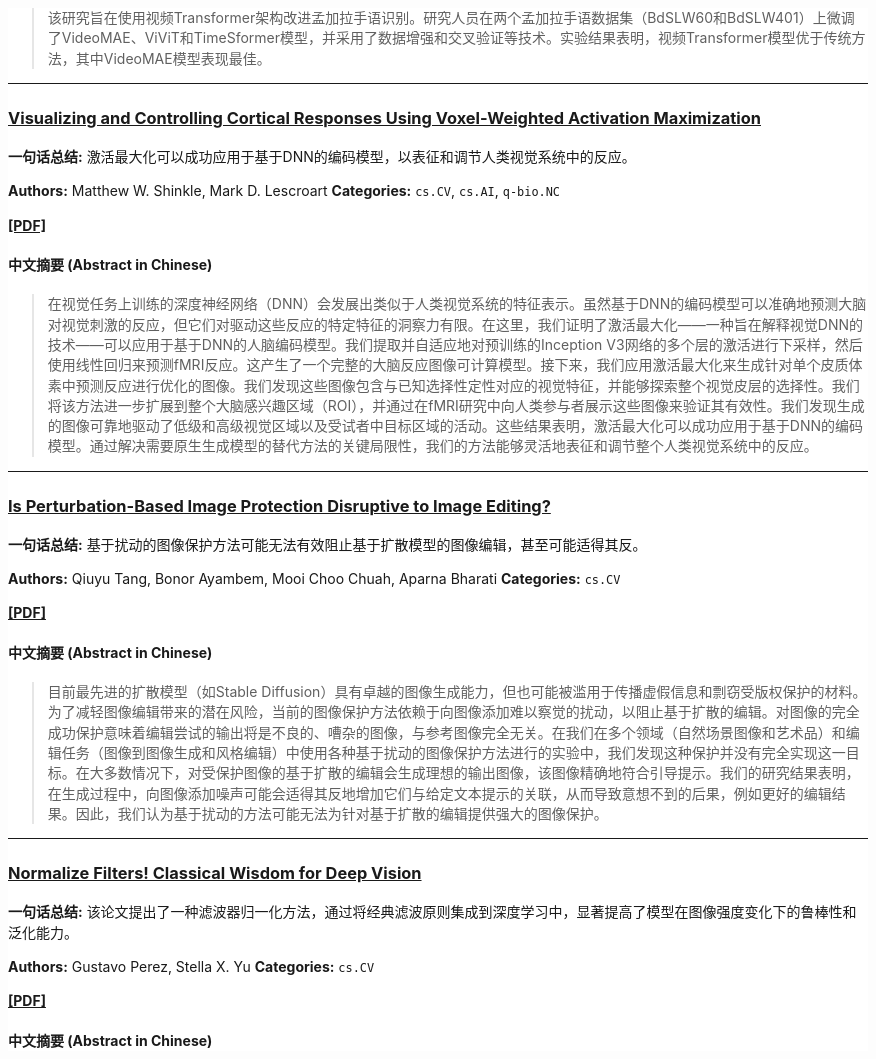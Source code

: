 > 该研究旨在使用视频Transformer架构改进孟加拉手语识别。研究人员在两个孟加拉手语数据集（BdSLW60和BdSLW401）上微调了VideoMAE、ViViT和TimeSformer模型，并采用了数据增强和交叉验证等技术。实验结果表明，视频Transformer模型优于传统方法，其中VideoMAE模型表现最佳。

---

### [Visualizing and Controlling Cortical Responses Using Voxel-Weighted Activation Maximization](https://arxiv.org/abs/2506.04379)

**一句话总结:** 激活最大化可以成功应用于基于DNN的编码模型，以表征和调节人类视觉系统中的反应。

**Authors:** Matthew W. Shinkle, Mark D. Lescroart
**Categories:** `cs.CV`, `cs.AI`, `q-bio.NC`

[**[PDF]**](https://arxiv.org/pdf/2506.04379)

#### 中文摘要 (Abstract in Chinese)

> 在视觉任务上训练的深度神经网络（DNN）会发展出类似于人类视觉系统的特征表示。虽然基于DNN的编码模型可以准确地预测大脑对视觉刺激的反应，但它们对驱动这些反应的特定特征的洞察力有限。在这里，我们证明了激活最大化——一种旨在解释视觉DNN的技术——可以应用于基于DNN的人脑编码模型。我们提取并自适应地对预训练的Inception V3网络的多个层的激活进行下采样，然后使用线性回归来预测fMRI反应。这产生了一个完整的大脑反应图像可计算模型。接下来，我们应用激活最大化来生成针对单个皮质体素中预测反应进行优化的图像。我们发现这些图像包含与已知选择性定性对应的视觉特征，并能够探索整个视觉皮层的选择性。我们将该方法进一步扩展到整个大脑感兴趣区域（ROI），并通过在fMRI研究中向人类参与者展示这些图像来验证其有效性。我们发现生成的图像可靠地驱动了低级和高级视觉区域以及受试者中目标区域的活动。这些结果表明，激活最大化可以成功应用于基于DNN的编码模型。通过解决需要原生生成模型的替代方法的关键局限性，我们的方法能够灵活地表征和调节整个人类视觉系统中的反应。

---

### [Is Perturbation-Based Image Protection Disruptive to Image Editing?](https://arxiv.org/abs/2506.04394)

**一句话总结:** 基于扰动的图像保护方法可能无法有效阻止基于扩散模型的图像编辑，甚至可能适得其反。

**Authors:** Qiuyu Tang, Bonor Ayambem, Mooi Choo Chuah, Aparna Bharati
**Categories:** `cs.CV`

[**[PDF]**](https://arxiv.org/pdf/2506.04394)

#### 中文摘要 (Abstract in Chinese)

> 目前最先进的扩散模型（如Stable Diffusion）具有卓越的图像生成能力，但也可能被滥用于传播虚假信息和剽窃受版权保护的材料。为了减轻图像编辑带来的潜在风险，当前的图像保护方法依赖于向图像添加难以察觉的扰动，以阻止基于扩散的编辑。对图像的完全成功保护意味着编辑尝试的输出将是不良的、嘈杂的图像，与参考图像完全无关。在我们在多个领域（自然场景图像和艺术品）和编辑任务（图像到图像生成和风格编辑）中使用各种基于扰动的图像保护方法进行的实验中，我们发现这种保护并没有完全实现这一目标。在大多数情况下，对受保护图像的基于扩散的编辑会生成理想的输出图像，该图像精确地符合引导提示。我们的研究结果表明，在生成过程中，向图像添加噪声可能会适得其反地增加它们与给定文本提示的关联，从而导致意想不到的后果，例如更好的编辑结果。因此，我们认为基于扰动的方法可能无法为针对基于扩散的编辑提供强大的图像保护。

---

### [Normalize Filters! Classical Wisdom for Deep Vision](https://arxiv.org/abs/2506.04401)

**一句话总结:** 该论文提出了一种滤波器归一化方法，通过将经典滤波原则集成到深度学习中，显著提高了模型在图像强度变化下的鲁棒性和泛化能力。

**Authors:** Gustavo Perez, Stella X. Yu
**Categories:** `cs.CV`

[**[PDF]**](https://arxiv.org/pdf/2506.04401)

#### 中文摘要 (Abstract in Chinese)
